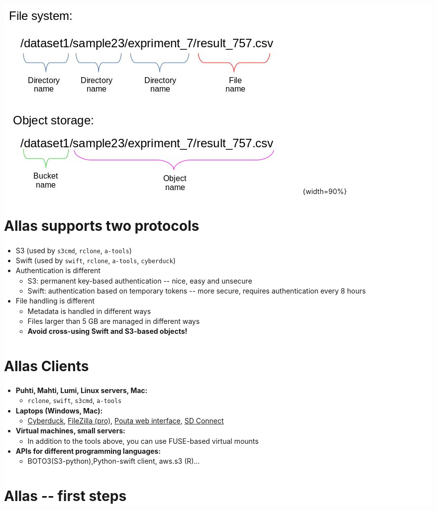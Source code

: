 ![](img/Files_in_fs_and_in_os.png "Allas"){width=90%}
</div>


# Allas supports two protocols

- S3 (used by `s3cmd`, `rclone`, `a-tools`)
- Swift (used by `swift`, `rclone`, `a-tools`, `cyberduck`)  
- Authentication is different
    - S3: permanent key-based authentication -- nice, easy and unsecure
    - Swift: authentication based on temporary tokens -- more secure, requires authentication every 8 hours
- File handling is different
    - Metadata is handled in different ways
    - Files larger than 5 GB are managed in different ways
    - **Avoid cross-using Swift and S3-based objects!**

# Allas Clients

- **Puhti, Mahti, Lumi, Linux servers, Mac:**
    - `rclone`, `swift`, `s3cmd`, `a-tools`
- **Laptops (Windows, Mac):**
    - [Cyberduck](https://cyberduck.io/), [FileZilla (pro)](https://filezilla-project.org/), [Pouta web interface](https://docs.csc.fi/cloud/pouta/launch-vm-from-web-gui/), [SD Connect](https://sd-connect.csc.fi)
- **Virtual machines, small servers:**
    - In addition to the tools above, you can use FUSE-based virtual mounts
- **APIs for different programming languages:**
   - BOTO3(S3-python),Python-swift client, aws.s3 (R)…

# Allas -- first steps
